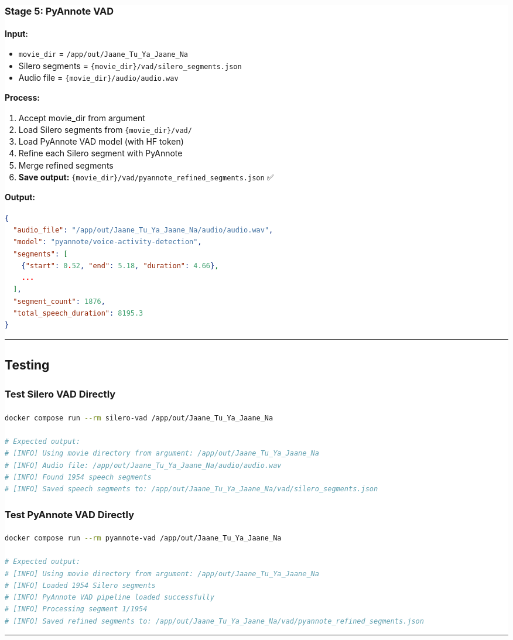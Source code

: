 
### Stage 5: PyAnnote VAD

**Input:**
- `movie_dir` = `/app/out/Jaane_Tu_Ya_Jaane_Na`
- Silero segments = `{movie_dir}/vad/silero_segments.json`
- Audio file = `{movie_dir}/audio/audio.wav`

**Process:**
1. Accept movie_dir from argument
2. Load Silero segments from `{movie_dir}/vad/`
3. Load PyAnnote VAD model (with HF token)
4. Refine each Silero segment with PyAnnote
5. Merge refined segments
6. **Save output:** `{movie_dir}/vad/pyannote_refined_segments.json` ✅

**Output:**
```json
{
  "audio_file": "/app/out/Jaane_Tu_Ya_Jaane_Na/audio/audio.wav",
  "model": "pyannote/voice-activity-detection",
  "segments": [
    {"start": 0.52, "end": 5.18, "duration": 4.66},
    ...
  ],
  "segment_count": 1876,
  "total_speech_duration": 8195.3
}
```

---

## Testing

### Test Silero VAD Directly

```bash
docker compose run --rm silero-vad /app/out/Jaane_Tu_Ya_Jaane_Na

# Expected output:
# [INFO] Using movie directory from argument: /app/out/Jaane_Tu_Ya_Jaane_Na
# [INFO] Audio file: /app/out/Jaane_Tu_Ya_Jaane_Na/audio/audio.wav
# [INFO] Found 1954 speech segments
# [INFO] Saved speech segments to: /app/out/Jaane_Tu_Ya_Jaane_Na/vad/silero_segments.json
```

### Test PyAnnote VAD Directly

```bash
docker compose run --rm pyannote-vad /app/out/Jaane_Tu_Ya_Jaane_Na

# Expected output:
# [INFO] Using movie directory from argument: /app/out/Jaane_Tu_Ya_Jaane_Na
# [INFO] Loaded 1954 Silero segments
# [INFO] PyAnnote VAD pipeline loaded successfully
# [INFO] Processing segment 1/1954
# [INFO] Saved refined segments to: /app/out/Jaane_Tu_Ya_Jaane_Na/vad/pyannote_refined_segments.json
```

---